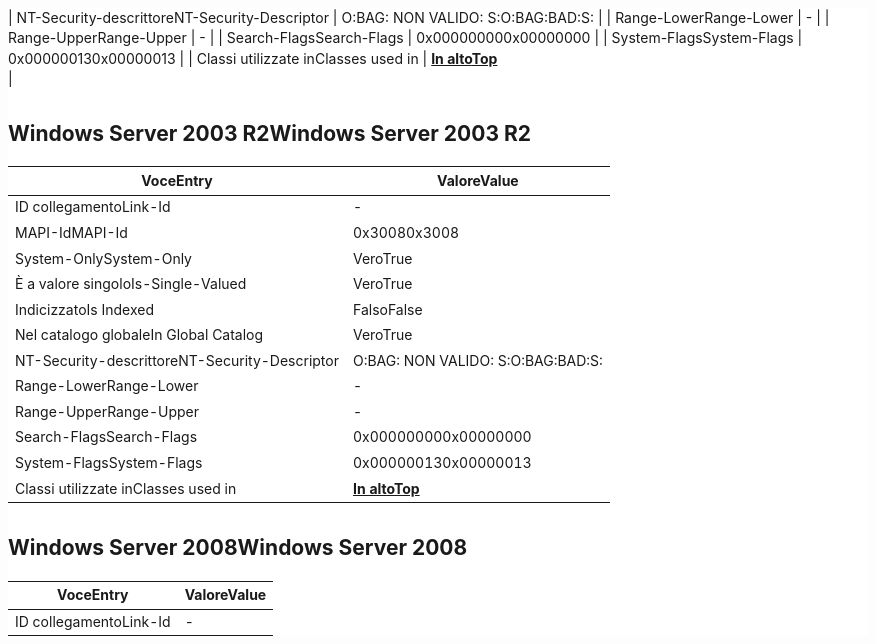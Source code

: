 | <span data-ttu-id="bc7ad-197">NT-Security-descrittore</span><span class="sxs-lookup"><span data-stu-id="bc7ad-197">NT-Security-Descriptor</span></span> | <span data-ttu-id="bc7ad-198">O:BAG: NON VALIDO: S:</span><span class="sxs-lookup"><span data-stu-id="bc7ad-198">O:BAG:BAD:S:</span></span>                    |
| <span data-ttu-id="bc7ad-199">Range-Lower</span><span class="sxs-lookup"><span data-stu-id="bc7ad-199">Range-Lower</span></span>            | \-                              |
| <span data-ttu-id="bc7ad-200">Range-Upper</span><span class="sxs-lookup"><span data-stu-id="bc7ad-200">Range-Upper</span></span>            | \-                              |
| <span data-ttu-id="bc7ad-201">Search-Flags</span><span class="sxs-lookup"><span data-stu-id="bc7ad-201">Search-Flags</span></span>           | <span data-ttu-id="bc7ad-202">0x00000000</span><span class="sxs-lookup"><span data-stu-id="bc7ad-202">0x00000000</span></span>                      |
| <span data-ttu-id="bc7ad-203">System-Flags</span><span class="sxs-lookup"><span data-stu-id="bc7ad-203">System-Flags</span></span>           | <span data-ttu-id="bc7ad-204">0x00000013</span><span class="sxs-lookup"><span data-stu-id="bc7ad-204">0x00000013</span></span>                      |
| <span data-ttu-id="bc7ad-205">Classi utilizzate in</span><span class="sxs-lookup"><span data-stu-id="bc7ad-205">Classes used in</span></span>        | [<span data-ttu-id="bc7ad-206">**In alto**</span><span class="sxs-lookup"><span data-stu-id="bc7ad-206">**Top**</span></span>](c-top.md)<br/> |



## <a name="windows-server-2003-r2"></a><span data-ttu-id="bc7ad-207">Windows Server 2003 R2</span><span class="sxs-lookup"><span data-stu-id="bc7ad-207">Windows Server 2003 R2</span></span>



| <span data-ttu-id="bc7ad-208">Voce</span><span class="sxs-lookup"><span data-stu-id="bc7ad-208">Entry</span></span> | <span data-ttu-id="bc7ad-209">Valore</span><span class="sxs-lookup"><span data-stu-id="bc7ad-209">Value</span></span> |
|------------------------|---------------------------------|
| <span data-ttu-id="bc7ad-210">ID collegamento</span><span class="sxs-lookup"><span data-stu-id="bc7ad-210">Link-Id</span></span>                | \-                              |
| <span data-ttu-id="bc7ad-211">MAPI-Id</span><span class="sxs-lookup"><span data-stu-id="bc7ad-211">MAPI-Id</span></span>                | <span data-ttu-id="bc7ad-212">0x3008</span><span class="sxs-lookup"><span data-stu-id="bc7ad-212">0x3008</span></span>                          |
| <span data-ttu-id="bc7ad-213">System-Only</span><span class="sxs-lookup"><span data-stu-id="bc7ad-213">System-Only</span></span>            | <span data-ttu-id="bc7ad-214">Vero</span><span class="sxs-lookup"><span data-stu-id="bc7ad-214">True</span></span>                            |
| <span data-ttu-id="bc7ad-215">È a valore singolo</span><span class="sxs-lookup"><span data-stu-id="bc7ad-215">Is-Single-Valued</span></span>       | <span data-ttu-id="bc7ad-216">Vero</span><span class="sxs-lookup"><span data-stu-id="bc7ad-216">True</span></span>                            |
| <span data-ttu-id="bc7ad-217">Indicizzato</span><span class="sxs-lookup"><span data-stu-id="bc7ad-217">Is Indexed</span></span>             | <span data-ttu-id="bc7ad-218">Falso</span><span class="sxs-lookup"><span data-stu-id="bc7ad-218">False</span></span>                           |
| <span data-ttu-id="bc7ad-219">Nel catalogo globale</span><span class="sxs-lookup"><span data-stu-id="bc7ad-219">In Global Catalog</span></span>      | <span data-ttu-id="bc7ad-220">Vero</span><span class="sxs-lookup"><span data-stu-id="bc7ad-220">True</span></span>                            |
| <span data-ttu-id="bc7ad-221">NT-Security-descrittore</span><span class="sxs-lookup"><span data-stu-id="bc7ad-221">NT-Security-Descriptor</span></span> | <span data-ttu-id="bc7ad-222">O:BAG: NON VALIDO: S:</span><span class="sxs-lookup"><span data-stu-id="bc7ad-222">O:BAG:BAD:S:</span></span>                    |
| <span data-ttu-id="bc7ad-223">Range-Lower</span><span class="sxs-lookup"><span data-stu-id="bc7ad-223">Range-Lower</span></span>            | \-                              |
| <span data-ttu-id="bc7ad-224">Range-Upper</span><span class="sxs-lookup"><span data-stu-id="bc7ad-224">Range-Upper</span></span>            | \-                              |
| <span data-ttu-id="bc7ad-225">Search-Flags</span><span class="sxs-lookup"><span data-stu-id="bc7ad-225">Search-Flags</span></span>           | <span data-ttu-id="bc7ad-226">0x00000000</span><span class="sxs-lookup"><span data-stu-id="bc7ad-226">0x00000000</span></span>                      |
| <span data-ttu-id="bc7ad-227">System-Flags</span><span class="sxs-lookup"><span data-stu-id="bc7ad-227">System-Flags</span></span>           | <span data-ttu-id="bc7ad-228">0x00000013</span><span class="sxs-lookup"><span data-stu-id="bc7ad-228">0x00000013</span></span>                      |
| <span data-ttu-id="bc7ad-229">Classi utilizzate in</span><span class="sxs-lookup"><span data-stu-id="bc7ad-229">Classes used in</span></span>        | [<span data-ttu-id="bc7ad-230">**In alto**</span><span class="sxs-lookup"><span data-stu-id="bc7ad-230">**Top**</span></span>](c-top.md)<br/> |



## <a name="windows-server-2008"></a><span data-ttu-id="bc7ad-231">Windows Server 2008</span><span class="sxs-lookup"><span data-stu-id="bc7ad-231">Windows Server 2008</span></span>



| <span data-ttu-id="bc7ad-232">Voce</span><span class="sxs-lookup"><span data-stu-id="bc7ad-232">Entry</span></span> | <span data-ttu-id="bc7ad-233">Valore</span><span class="sxs-lookup"><span data-stu-id="bc7ad-233">Value</span></span> |
|------------------------|---------------------------------|
| <span data-ttu-id="bc7ad-234">ID collegamento</span><span class="sxs-lookup"><span data-stu-id="bc7ad-234">Link-Id</span></span>                | \-                              |